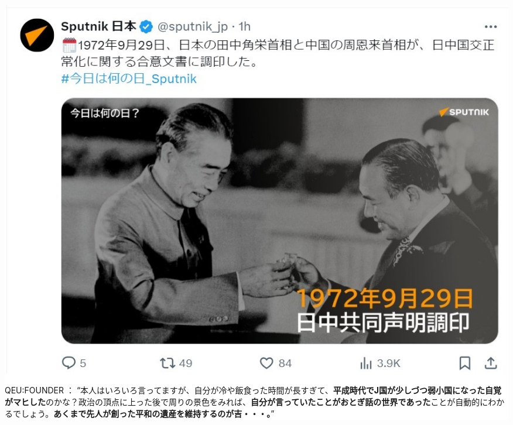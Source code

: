 ![imageVLM1-20-12](/2024-09-29-QEUR23_VIVLM10/imageVLM1-20-12.jpg)

QEU:FOUNDER ： “本人はいろいろ言ってますが、自分が冷や飯食った時間が長すぎて、**平成時代でJ国が少しづつ弱小国になった自覚がマヒした**のかな？政治の頂点に上った後で周りの景色をみれば、**自分が言っていたことがおとぎ話の世界であった**ことが自動的にわかるでしょう。**あくまで先人が創った平和の遺産を維持するのが吉・・・。**”
